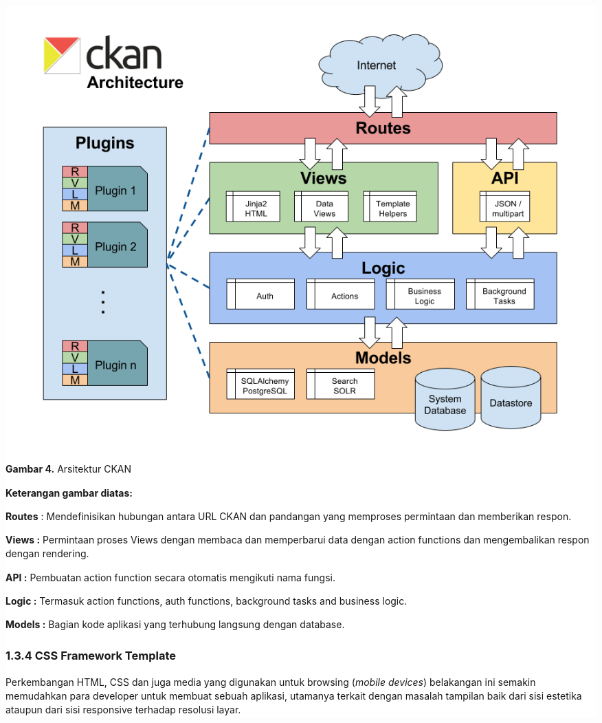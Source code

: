 ![Arsitektur CKAN](images/integrasi/arsitektur-ckan.png)

**Gambar 4.** Arsitektur CKAN

**Keterangan gambar diatas:**

**Routes** : Mendefinisikan hubungan antara URL CKAN dan pandangan yang memproses permintaan dan memberikan respon.

**Views :** Permintaan proses Views dengan membaca dan memperbarui data dengan action functions dan mengembalikan respon dengan rendering.

**API :** Pembuatan action function secara otomatis mengikuti nama fungsi.

**Logic :** Termasuk action functions, auth functions, background tasks and business logic.

**Models :** Bagian kode aplikasi yang terhubung langsung dengan database.

### 1.3.4 CSS Framework Template

Perkembangan HTML, CSS dan juga media yang digunakan untuk browsing (*mobile devices*) belakangan ini semakin memudahkan para developer untuk membuat sebuah aplikasi, utamanya terkait dengan masalah tampilan baik dari sisi estetika ataupun dari sisi responsive terhadap resolusi layar.
